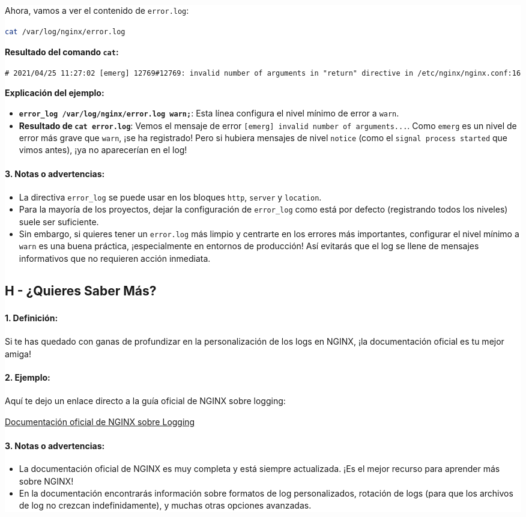 Ahora, vamos a ver el contenido de `error.log`:

```bash
cat /var/log/nginx/error.log
```

**Resultado del comando `cat`:**

```
# 2021/04/25 11:27:02 [emerg] 12769#12769: invalid number of arguments in "return" directive in /etc/nginx/nginx.conf:16
```

**Explicación del ejemplo:**

- **`error_log /var/log/nginx/error.log warn;`**: Esta línea configura el nivel mínimo de error a `warn`.
- **Resultado de `cat error.log`**: Vemos el mensaje de error `[emerg] invalid number of arguments...`. Como `emerg` es un nivel de error más grave que `warn`, ¡se ha registrado! Pero si hubiera mensajes de nivel `notice` (como el `signal process started` que vimos antes), ¡ya no aparecerían en el log!

#### 3. **Notas o advertencias:**

- La directiva `error_log` se puede usar en los bloques `http`, `server` y `location`.
- Para la mayoría de los proyectos, dejar la configuración de `error_log` como está por defecto (registrando todos los niveles) suele ser suficiente.
- Sin embargo, si quieres tener un `error.log` más limpio y centrarte en los errores más importantes, configurar el nivel mínimo a `warn` es una buena práctica, ¡especialmente en entornos de producción! Así evitarás que el log se llene de mensajes informativos que no requieren acción inmediata.

## H - ¿Quieres Saber Más?

#### 1. **Definición:**

Si te has quedado con ganas de profundizar en la personalización de los logs en NGINX, ¡la documentación oficial es tu mejor amiga!

#### 2. **Ejemplo:**

Aquí te dejo un enlace directo a la guía oficial de NGINX sobre logging:

[Documentación oficial de NGINX sobre Logging](https://docs.nginx.com/nginx/admin-guide/monitoring/logging/)

#### 3. **Notas o advertencias:**

- La documentación oficial de NGINX es muy completa y está siempre actualizada. ¡Es el mejor recurso para aprender más sobre NGINX!
- En la documentación encontrarás información sobre formatos de log personalizados, rotación de logs (para que los archivos de log no crezcan indefinidamente), y muchas otras opciones avanzadas.
